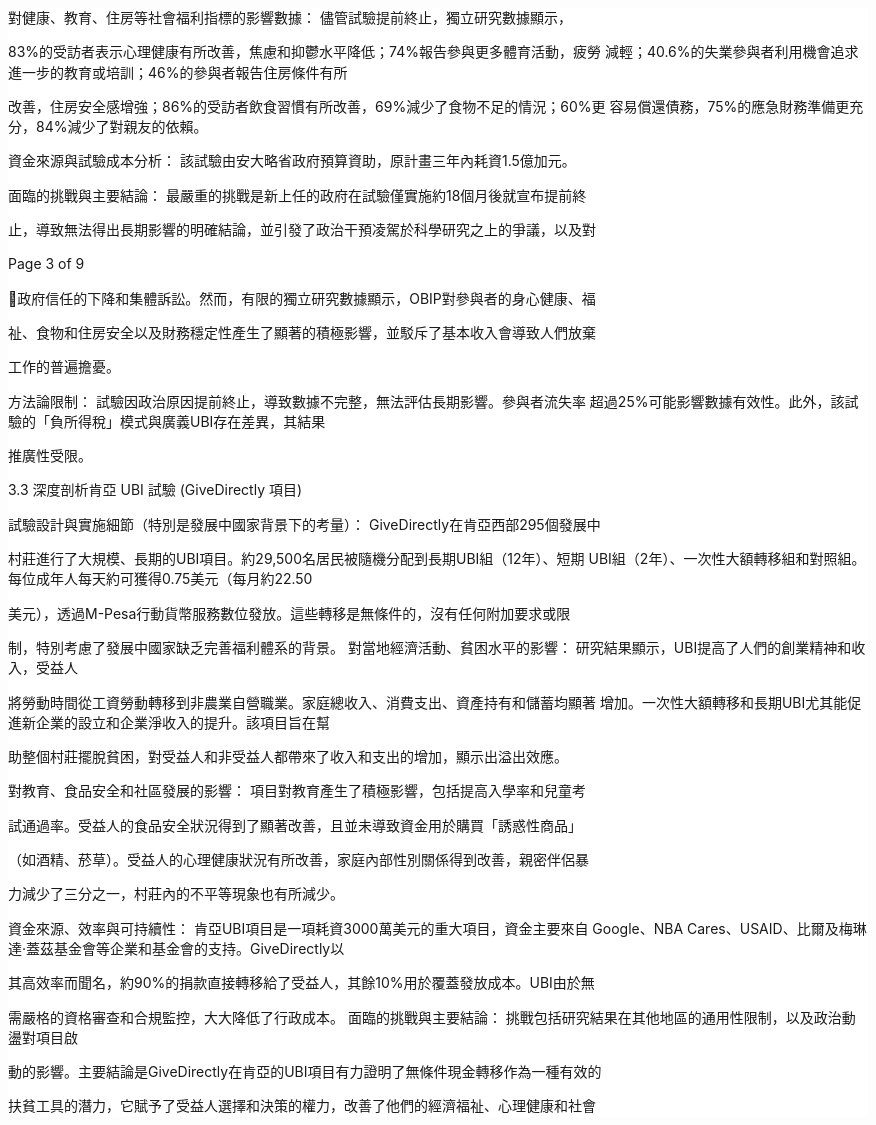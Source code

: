 對健康、教育、住房等社會福利指標的影響數據： 儘管試驗提前終止，獨立研究數據顯示，

83%的受訪者表示心理健康有所改善，焦慮和抑鬱水平降低；74%報告參與更多體育活動，疲勞
減輕；40.6%的失業參與者利用機會追求進一步的教育或培訓；46%的參與者報告住房條件有所

改善，住房安全感增強；86%的受訪者飲食習慣有所改善，69%減少了食物不足的情況；60%更
容易償還債務，75%的應急財務準備更充分，84%減少了對親友的依賴。

資金來源與試驗成本分析： 該試驗由安大略省政府預算資助，原計畫三年內耗資1.5億加元。

面臨的挑戰與主要結論： 最嚴重的挑戰是新上任的政府在試驗僅實施約18個月後就宣布提前終

止，導致無法得出長期影響的明確結論，並引發了政治干預凌駕於科學研究之上的爭議，以及對

Page 3 of 9

政府信任的下降和集體訴訟。然而，有限的獨立研究數據顯示，OBIP對參與者的身心健康、福

祉、食物和住房安全以及財務穩定性產生了顯著的積極影響，並駁斥了基本收入會導致人們放棄

工作的普遍擔憂。

方法論限制： 試驗因政治原因提前終止，導致數據不完整，無法評估長期影響。參與者流失率
超過25%可能影響數據有效性。此外，該試驗的「負所得稅」模式與廣義UBI存在差異，其結果

推廣性受限。

3.3 深度剖析肯亞 UBI 試驗 (GiveDirectly 項目)

試驗設計與實施細節（特別是發展中國家背景下的考量）： GiveDirectly在肯亞西部295個發展中

村莊進行了大規模、長期的UBI項目。約29,500名居民被隨機分配到長期UBI組（12年）、短期
UBI組（2年）、一次性大額轉移組和對照組。每位成年人每天約可獲得0.75美元（每月約22.50

美元），透過M-Pesa行動貨幣服務數位發放。這些轉移是無條件的，沒有任何附加要求或限

制，特別考慮了發展中國家缺乏完善福利體系的背景。
對當地經濟活動、貧困水平的影響： 研究結果顯示，UBI提高了人們的創業精神和收入，受益人

將勞動時間從工資勞動轉移到非農業自營職業。家庭總收入、消費支出、資產持有和儲蓄均顯著
增加。一次性大額轉移和長期UBI尤其能促進新企業的設立和企業淨收入的提升。該項目旨在幫

助整個村莊擺脫貧困，對受益人和非受益人都帶來了收入和支出的增加，顯示出溢出效應。

對教育、食品安全和社區發展的影響： 項目對教育產生了積極影響，包括提高入學率和兒童考

試通過率。受益人的食品安全狀況得到了顯著改善，且並未導致資金用於購買「誘惑性商品」

（如酒精、菸草）。受益人的心理健康狀況有所改善，家庭內部性別關係得到改善，親密伴侶暴

力減少了三分之一，村莊內的不平等現象也有所減少。

資金來源、效率與可持續性： 肯亞UBI項目是一項耗資3000萬美元的重大項目，資金主要來自
Google、NBA Cares、USAID、比爾及梅琳達·蓋茲基金會等企業和基金會的支持。GiveDirectly以

其高效率而聞名，約90%的捐款直接轉移給了受益人，其餘10%用於覆蓋發放成本。UBI由於無

需嚴格的資格審查和合規監控，大大降低了行政成本。
面臨的挑戰與主要結論： 挑戰包括研究結果在其他地區的通用性限制，以及政治動盪對項目啟

動的影響。主要結論是GiveDirectly在肯亞的UBI項目有力證明了無條件現金轉移作為一種有效的

扶貧工具的潛力，它賦予了受益人選擇和決策的權力，改善了他們的經濟福祉、心理健康和社會
